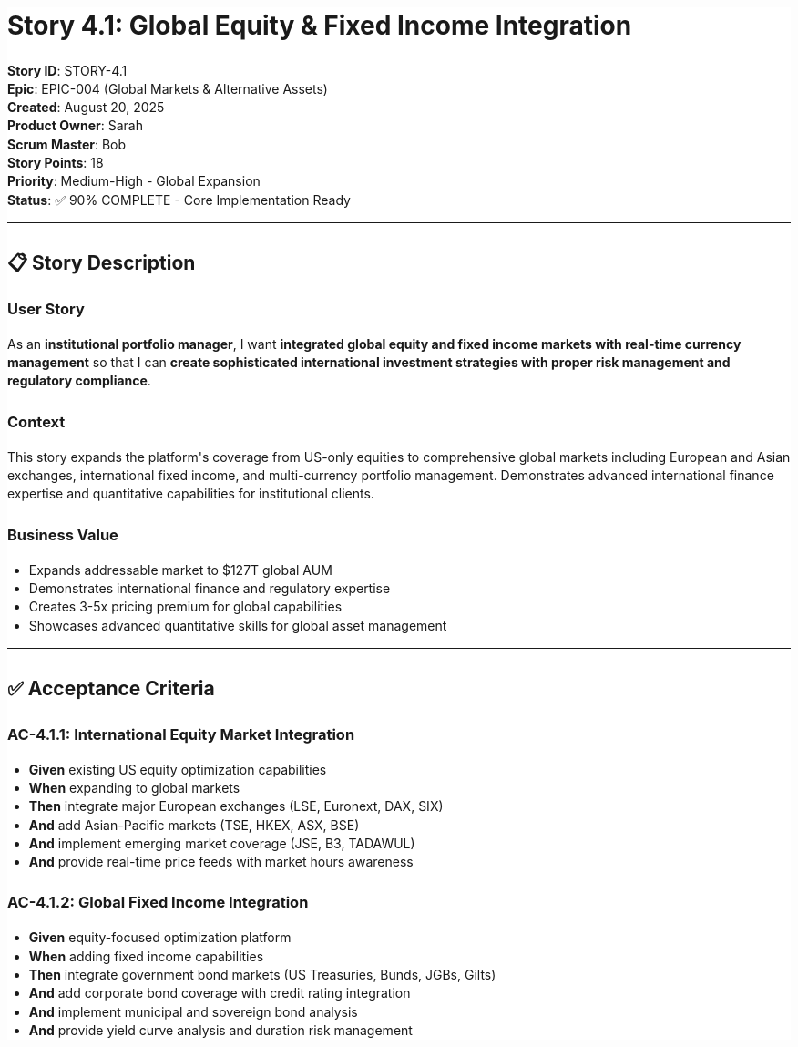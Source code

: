 # Story 4.1: Global Equity & Fixed Income Integration

**Story ID**: STORY-4.1  
**Epic**: EPIC-004 (Global Markets & Alternative Assets)  
**Created**: August 20, 2025  
**Product Owner**: Sarah  
**Scrum Master**: Bob  
**Story Points**: 18  
**Priority**: Medium-High - Global Expansion  
**Status**: ✅ 90% COMPLETE - Core Implementation Ready

---

## 📋 **Story Description**

### **User Story**
As an **institutional portfolio manager**, I want **integrated global equity and fixed income markets with real-time currency management** so that I can **create sophisticated international investment strategies with proper risk management and regulatory compliance**.

### **Context**
This story expands the platform's coverage from US-only equities to comprehensive global markets including European and Asian exchanges, international fixed income, and multi-currency portfolio management. Demonstrates advanced international finance expertise and quantitative capabilities for institutional clients.

### **Business Value**
- Expands addressable market to $127T global AUM
- Demonstrates international finance and regulatory expertise
- Creates 3-5x pricing premium for global capabilities
- Showcases advanced quantitative skills for global asset management

---

## ✅ **Acceptance Criteria**

### **AC-4.1.1: International Equity Market Integration**
- **Given** existing US equity optimization capabilities
- **When** expanding to global markets
- **Then** integrate major European exchanges (LSE, Euronext, DAX, SIX)
- **And** add Asian-Pacific markets (TSE, HKEX, ASX, BSE)
- **And** implement emerging market coverage (JSE, B3, TADAWUL)
- **And** provide real-time price feeds with market hours awareness

### **AC-4.1.2: Global Fixed Income Integration**
- **Given** equity-focused optimization platform
- **When** adding fixed income capabilities
- **Then** integrate government bond markets (US Treasuries, Bunds, JGBs, Gilts)
- **And** add corporate bond coverage with credit rating integration
- **And** implement municipal and sovereign bond analysis
- **And** provide yield curve analysis and duration risk management
